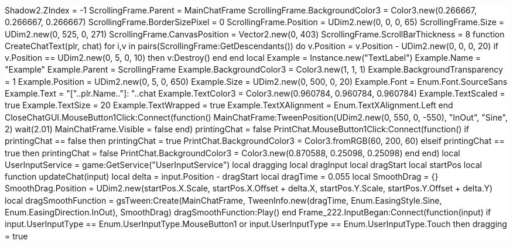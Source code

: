 Shadow2.ZIndex = -1
ScrollingFrame.Parent = MainChatFrame
ScrollingFrame.BackgroundColor3 = Color3.new(0.266667, 0.266667, 0.266667)
ScrollingFrame.BorderSizePixel = 0
ScrollingFrame.Position = UDim2.new(0, 0, 0, 65)
ScrollingFrame.Size = UDim2.new(0, 525, 0, 271)
ScrollingFrame.CanvasPosition = Vector2.new(0, 403)
ScrollingFrame.ScrollBarThickness = 8
function CreateChatText(plr, chat)
	for i,v in pairs(ScrollingFrame:GetDescendants()) do
		v.Position = v.Position - UDim2.new(0, 0, 0, 20)
		if v.Position == UDim2.new(0, 5, 0, 10) then
			v:Destroy()
		end
	end
	local Example = Instance.new("TextLabel")
	Example.Name = "Example"
	Example.Parent = ScrollingFrame
	Example.BackgroundColor3 = Color3.new(1, 1, 1)
	Example.BackgroundTransparency = 1
	Example.Position = UDim2.new(0, 5, 0, 650)
	Example.Size = UDim2.new(0, 500, 0, 20)
	Example.Font = Enum.Font.SourceSans
	Example.Text = "["..plr.Name.."]: "..chat
	Example.TextColor3 = Color3.new(0.960784, 0.960784, 0.960784)
	Example.TextScaled = true
	Example.TextSize = 20
	Example.TextWrapped = true
	Example.TextXAlignment = Enum.TextXAlignment.Left
end
CloseChatGUI.MouseButton1Click:Connect(function()
	MainChatFrame:TweenPosition(UDim2.new(0, 550, 0, -550), "InOut", "Sine", 2)
	wait(2.01)
	MainChatFrame.Visible = false
end)
printingChat = false
PrintChat.MouseButton1Click:Connect(function()
	if printingChat == false then
		printingChat = true
		PrintChat.BackgroundColor3 = Color3.fromRGB(60, 200, 60)
	elseif printingChat == true then
		printingChat = false
		PrintChat.BackgroundColor3 = Color3.new(0.870588, 0.25098, 0.25098)
	end
end)
local UserInputService = game:GetService("UserInputService")
local dragging
local dragInput
local dragStart
local startPos
local function updateChat(input)
	local delta = input.Position - dragStart
	local dragTime = 0.055
	local SmoothDrag = {}
	SmoothDrag.Position = UDim2.new(startPos.X.Scale, startPos.X.Offset + delta.X, startPos.Y.Scale, startPos.Y.Offset + delta.Y)
	local dragSmoothFunction = gsTween:Create(MainChatFrame, TweenInfo.new(dragTime, Enum.EasingStyle.Sine, Enum.EasingDirection.InOut), SmoothDrag)
	dragSmoothFunction:Play()
end
Frame_222.InputBegan:Connect(function(input)
	if input.UserInputType == Enum.UserInputType.MouseButton1 or input.UserInputType == Enum.UserInputType.Touch then
		dragging = true